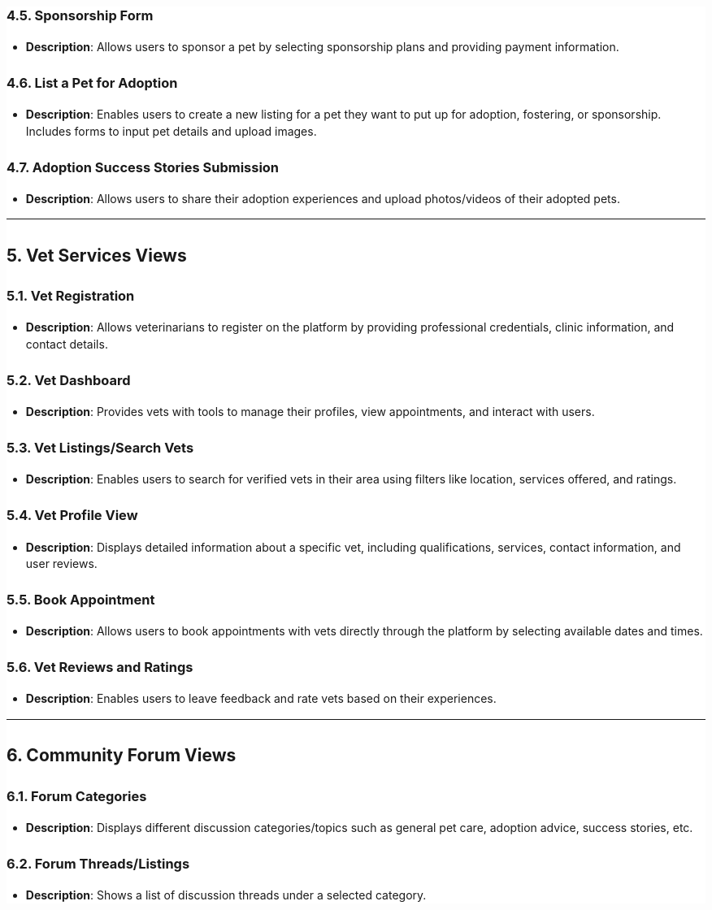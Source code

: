 ### **4.5. Sponsorship Form**
- **Description**: Allows users to sponsor a pet by selecting sponsorship plans and providing payment information.

### **4.6. List a Pet for Adoption**
- **Description**: Enables users to create a new listing for a pet they want to put up for adoption, fostering, or sponsorship. Includes forms to input pet details and upload images.

### **4.7. Adoption Success Stories Submission**
- **Description**: Allows users to share their adoption experiences and upload photos/videos of their adopted pets.

---

## **5. Vet Services Views**

### **5.1. Vet Registration**
- **Description**: Allows veterinarians to register on the platform by providing professional credentials, clinic information, and contact details.

### **5.2. Vet Dashboard**
- **Description**: Provides vets with tools to manage their profiles, view appointments, and interact with users.

### **5.3. Vet Listings/Search Vets**
- **Description**: Enables users to search for verified vets in their area using filters like location, services offered, and ratings.

### **5.4. Vet Profile View**
- **Description**: Displays detailed information about a specific vet, including qualifications, services, contact information, and user reviews.

### **5.5. Book Appointment**
- **Description**: Allows users to book appointments with vets directly through the platform by selecting available dates and times.

### **5.6. Vet Reviews and Ratings**
- **Description**: Enables users to leave feedback and rate vets based on their experiences.

---

## **6. Community Forum Views**

### **6.1. Forum Categories**
- **Description**: Displays different discussion categories/topics such as general pet care, adoption advice, success stories, etc.

### **6.2. Forum Threads/Listings**
- **Description**: Shows a list of discussion threads under a selected category.
